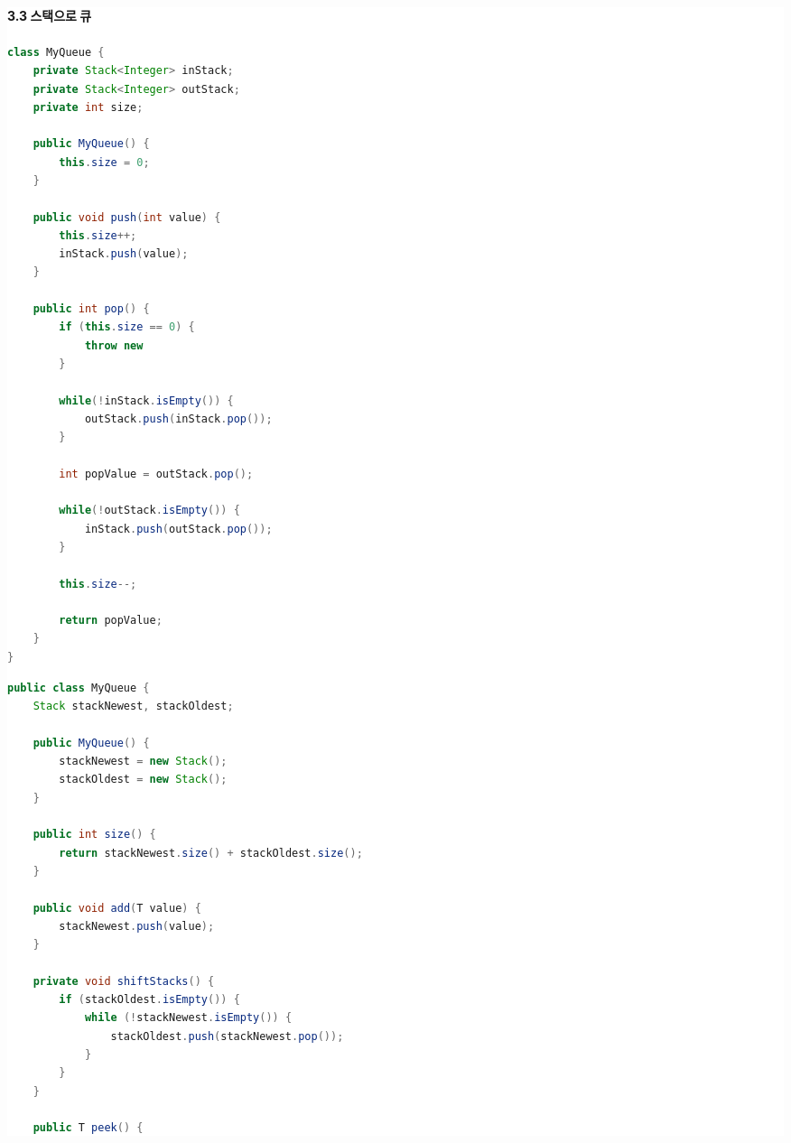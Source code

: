 #### 3.3 스택으로 큐

```java
class MyQueue {
    private Stack<Integer> inStack;
    private Stack<Integer> outStack;
    private int size;

    public MyQueue() {
        this.size = 0;
    }

    public void push(int value) {
        this.size++;
        inStack.push(value);
    }

    public int pop() {
        if (this.size == 0) {
            throw new 
        }

        while(!inStack.isEmpty()) {
            outStack.push(inStack.pop());
        }

        int popValue = outStack.pop();

        while(!outStack.isEmpty()) {
            inStack.push(outStack.pop());
        }

        this.size--;

        return popValue;
    }
}
```

```java
public class MyQueue {
    Stack stackNewest, stackOldest;

    public MyQueue() {
        stackNewest = new Stack();
        stackOldest = new Stack();
    }

    public int size() {
        return stackNewest.size() + stackOldest.size();
    }

    public void add(T value) {
        stackNewest.push(value);
    }

    private void shiftStacks() {
        if (stackOldest.isEmpty()) {
            while (!stackNewest.isEmpty()) {
                stackOldest.push(stackNewest.pop());
            }
        }
    }

    public T peek() {
```